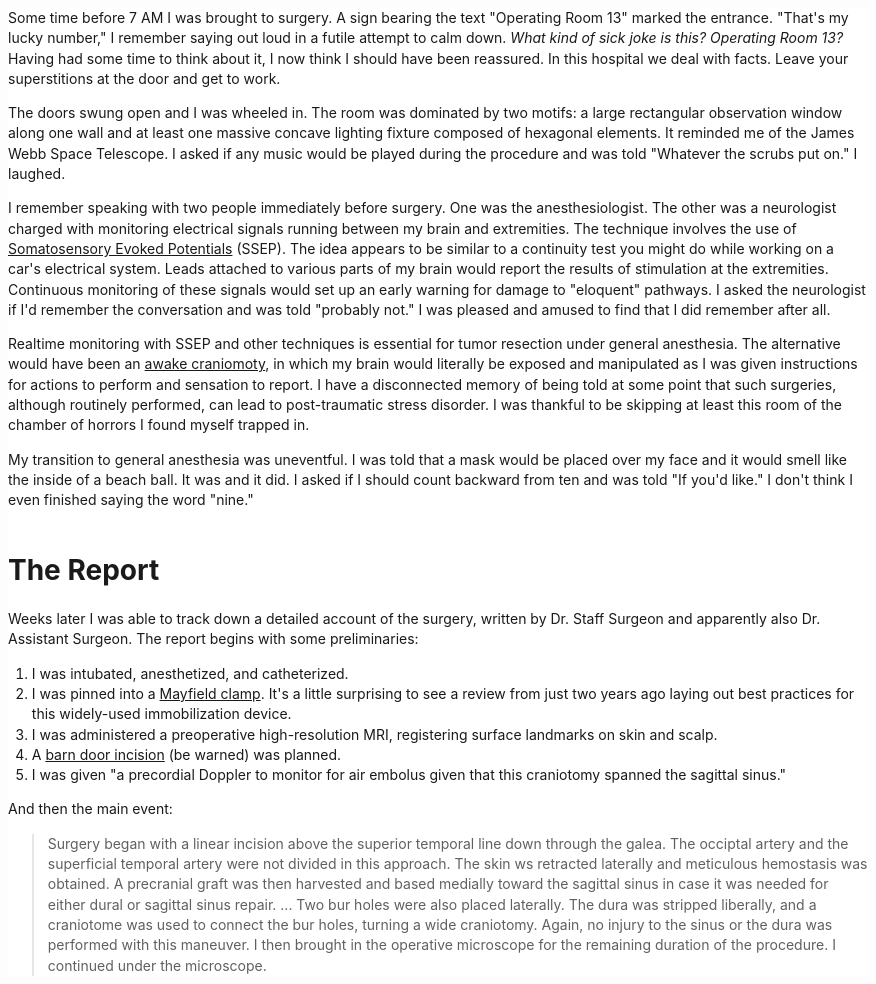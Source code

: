 Some time before 7 AM I was brought to surgery. A sign bearing the text "Operating Room 13" marked the entrance. "That's my lucky number," I remember saying out loud in a futile attempt to calm down. *What kind of sick joke is this? Operating Room 13?* Having had some time to think about it, I now think I should have been reassured. In this hospital we deal with facts. Leave your superstitions at the door and get to work.

The doors swung open and I was wheeled in. The room was dominated by two motifs: a large rectangular observation window along one wall and at least one massive concave lighting fixture composed of hexagonal elements. It reminded me of the James Webb Space Telescope. I asked if any music would be played during the procedure and was told "Whatever the scrubs put on." I laughed.

I remember speaking with two people immediately before surgery. One was the anesthesiologist. The other was a neurologist charged with monitoring electrical signals running between my brain and extremities. The technique involves the use of [Somatosensory Evoked Potentials](https://www.ncbi.nlm.nih.gov/books/NBK544358/) (SSEP). The idea appears to be similar to a continuity test you might do while working on a car's electrical system. Leads attached to various parts of my brain would report the results of stimulation at the extremities. Continuous monitoring of these signals would set up an early warning for damage to "eloquent" pathways. I asked the neurologist if I'd remember the conversation and was told "probably not." I was pleased and amused to find that I did remember after all.

Realtime monitoring with SSEP and other techniques is essential for tumor resection under general anesthesia. The alternative would have been an [awake craniomoty](https://en.wikipedia.org/wiki/Awake_craniotomy), in which my brain would literally be exposed and manipulated as I was given instructions for actions to perform and sensation to report. I have a disconnected memory of being told at some point that such surgeries, although routinely performed, can lead to post-traumatic stress disorder. I was thankful to be skipping at least this room of the chamber of horrors I found myself trapped in.

My transition to general anesthesia was uneventful. I was told that a mask would be placed over my face and it would smell like the inside of a beach ball. It was and it did. I asked if I should count backward from ten and was told "If you'd like." I don't think I even finished saying the word "nine."

# The Report

Weeks later I was able to track down a detailed account of the surgery, written by Dr. Staff Surgeon and apparently also Dr. Assistant Surgeon. The report begins with some preliminaries:

1. I was intubated, anesthetized, and catheterized.
2. I was pinned into a [Mayfield clamp](https://www.sciencedirect.com/science/article/abs/pii/S1878875021006240?via%3Dihub). It's a little surprising to see a review from just two years ago laying out best practices for this widely-used immobilization device.
3. I was administered a preoperative high-resolution MRI, registering surface landmarks on skin and scalp.
4. A [barn door incision](https://onlinelibrary.wiley.com/doi/full/10.1111/epi.13683) (be warned) was planned.
5. I was given "a precordial Doppler to monitor for air embolus given that this craniotomy spanned the sagittal sinus."

And then the main event:

> Surgery began with a linear incision above the superior temporal line down through the galea. The occiptal artery and the superficial temporal artery were not divided in this approach. The skin ws retracted laterally and meticulous hemostasis was obtained. A precranial graft was then harvested and based medially toward the sagittal sinus in case it was needed for either dural or sagittal sinus repair. ... Two bur holes were also placed laterally. The dura was stripped liberally, and a craniotome was used to connect the bur holes, turning a wide craniotomy. Again, no injury to the sinus or the dura was performed with this maneuver. I then brought in the operative microscope for the remaining duration of the procedure. I continued under the microscope.
